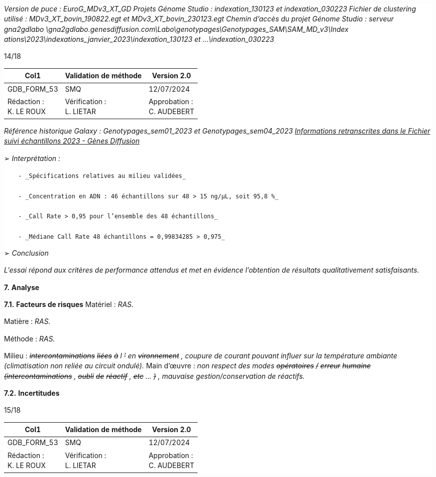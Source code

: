 
_Version de puce : EuroG_MDv3_XT_GD_
_Projets Génome Studio : indexation_130123 et indexation_030223_
_Fichier de clustering utilisé : MDv3_XT_bovin_190822.egt et MDv3_XT_bovin_230123.egt_
_Chemin_ _d’accès_ _du_ _projet_ _Génome_ _Studio_ _:_ _serveur_ _gna2gdlabo_
_\\gna2gdlabo.genesdiffusion.com\Labo\genotypages\Genotypages_SAM\SAM_MD_v3\Index_
_ations\2023\indexations_janvier_2023\indexation_130123 et …\indexation_030223_

14/18

|Col1|Validation de méthode|Version 2.0|
|---|---|---|
|GDB_FORM_53|SMQ|12/07/2024|
|Rédaction :<br>K. LE ROUX|Vérification :<br>L. LIETAR|Approbation :<br>C. AUDEBERT|


_Référence historique Galaxy : Genotypages_sem01_2023 et Genotypages_sem04_2023_
_[Informations retranscrites dans le Fichier suivi échantillons 2023 - Gènes Diffusion](https://docs.google.com/spreadsheets/d/1sEoiP2s5J96YwfkwCztL1y1V9ltW2dWzmc2v_Dbink8/edit?usp=sharing)_

➢ _Interprétation :_

        - _Spécifications relatives au milieu validées_

        - _Concentration en ADN : 46 échantillons sur 48 > 15 ng/µL, soit 95,8 %_

        - _Call Rate > 0,95 pour l’ensemble des 48 échantillons_

        - _Médiane Call Rate 48 échantillons = 0,99834285 > 0,975_

➢ _Conclusion_

_L’essai répond aux critères de performance attendus et met en évidence l’obtention de_
_résultats qualitativement satisfaisants._

**7.** **Analyse**

**7.1.** **Facteurs de risques**
Matériel : _RAS._

Matière : _RAS._

Méthode : _RAS._

Milieu : ~~_intercontaminations_~~ ~~_liées_~~ ~~_à_~~ _l_ ~~_’_~~ _en_ ~~_vironnement_~~ _, coupure de courant pouvant influer sur la_
_température ambiante (climatisation non reliée au circuit ondulé)._
Main d’œuvre : _non respect des modes_ ~~_opératoires_~~ ~~_/_~~ ~~_erreur_~~ ~~_humaine_~~ ~~_(intercontaminations_~~ _,_
~~_oubli_~~ ~~_de_~~ ~~_réactif_~~ _,_ ~~_etc_~~ _…_ ~~_)_~~ _, mauvaise gestion/conservation de réactifs._

**7.2.** **Incertitudes**

15/18

|Col1|Validation de méthode|Version 2.0|
|---|---|---|
|GDB_FORM_53|SMQ|12/07/2024|
|Rédaction :<br>K. LE ROUX|Vérification :<br>L. LIETAR|Approbation :<br>C. AUDEBERT|
